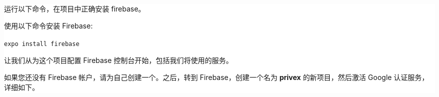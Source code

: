 运行以下命令，在项目中正确安装 firebase。

使用以下命令安装 Firebase:

```
expo install firebase
```

让我们从为这个项目配置 Firebase 控制台开始，包括我们将使用的服务。

如果您还没有 Firebase 帐户，请为自己创建一个。之后，转到 Firebase，创建一个名为 **privex** 的新项目，然后激活 Google 认证服务，详细如下。
